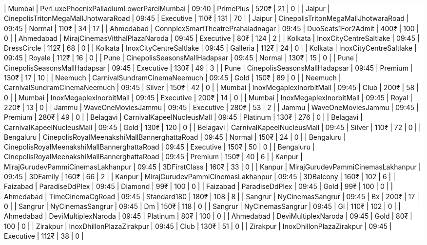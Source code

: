 | Mumbai                | PvrLuxePhoenixPalladiumLowerParelMumbai                  | 09:40 | PrimePlus             |   520₹ |       21 |      0 |
| Jaipur                | CinepolisTritonMegaMallJhotwaraRoad                      | 09:45 | Executive             |   110₹ |      131 |     70 |
| Jaipur                | CinepolisTritonMegaMallJhotwaraRoad                      | 09:45 | Normal                |   110₹ |       34 |     17 |
| Ahmedabad             | ConnplexSmartTheatrePrahaladnagar                        | 09:45 | DuoSeats1For2Admit    |   400₹ |      100 |      0 |
| Ahmedabad             | MirajCinemasVitthalPlazaNaroda                           | 09:45 | Executive             |    80₹ |      124 |      2 |
| Kolkata               | InoxCityCentreSaltlake                                   | 09:45 | DressCircle           |   112₹ |       68 |      0 |
| Kolkata               | InoxCityCentreSaltlake                                   | 09:45 | Galleria              |   112₹ |       24 |      0 |
| Kolkata               | InoxCityCentreSaltlake                                   | 09:45 | Royale                |   112₹ |       16 |      0 |
| Pune                  | CinepolisSeasonsMallHadapsar                             | 09:45 | Normal                |   130₹ |       15 |      0 |
| Pune                  | CinepolisSeasonsMallHadapsar                             | 09:45 | Executive             |   130₹ |       49 |      3 |
| Pune                  | CinepolisSeasonsMallHadapsar                             | 09:45 | Premium               |   130₹ |       17 |     10 |
| Neemuch               | CarnivalSundramCinemaNeemuch                             | 09:45 | Gold                  |   150₹ |       89 |      0 |
| Neemuch               | CarnivalSundramCinemaNeemuch                             | 09:45 | Silver                |   150₹ |       42 |      0 |
| Mumbai                | InoxMegaplexInorbitMall                                  | 09:45 | Club                  |   200₹ |       58 |      0 |
| Mumbai                | InoxMegaplexInorbitMall                                  | 09:45 | Executive             |   200₹ |       14 |      0 |
| Mumbai                | InoxMegaplexInorbitMall                                  | 09:45 | Royal                 |   220₹ |       13 |      0 |
| Jammu                 | WaveOneMoviesJammu                                       | 09:45 | Executive             |   280₹ |       53 |      2 |
| Jammu                 | WaveOneMoviesJammu                                       | 09:45 | Premium               |   280₹ |       49 |      0 |
| Belagavi              | CarnivalKapeelNucleusMall                                | 09:45 | Platinum              |   130₹ |      276 |      0 |
| Belagavi              | CarnivalKapeelNucleusMall                                | 09:45 | Gold                  |   130₹ |      120 |      0 |
| Belagavi              | CarnivalKapeelNucleusMall                                | 09:45 | Silver                |   110₹ |       72 |      0 |
| Bengaluru             | CinepolisRoyalMeenakshiMallBannerghattaRoad              | 09:45 | Normal                |   150₹ |       24 |      0 |
| Bengaluru             | CinepolisRoyalMeenakshiMallBannerghattaRoad              | 09:45 | Executive             |   150₹ |       50 |      0 |
| Bengaluru             | CinepolisRoyalMeenakshiMallBannerghattaRoad              | 09:45 | Premium               |   150₹ |       40 |      6 |
| Kanpur                | MirajGurudevPammiCinemasLakhanpur                        | 09:45 | 3DFirstClass          |   160₹ |       33 |      0 |
| Kanpur                | MirajGurudevPammiCinemasLakhanpur                        | 09:45 | 3DFamily              |   160₹ |       66 |      2 |
| Kanpur                | MirajGurudevPammiCinemasLakhanpur                        | 09:45 | 3DBalcony             |   160₹ |      102 |      6 |
| Faizabad              | ParadiseDdPlex                                           | 09:45 | Diamond               |    99₹ |      100 |      0 |
| Faizabad              | ParadiseDdPlex                                           | 09:45 | Gold                  |    99₹ |      100 |      0 |
| Ahmedabad             | TimeCinemaCgRoad                                         | 09:45 | Standard180           |   180₹ |      108 |      8 |
| Sangrur               | NyCinemasSangrur                                         | 09:45 | Bx                    |   200₹ |       17 |      0 |
| Sangrur               | NyCinemasSangrur                                         | 09:45 | Dm                    |   150₹ |      118 |      0 |
| Sangrur               | NyCinemasSangrur                                         | 09:45 | Gl                    |   110₹ |      102 |      0 |
| Ahmedabad             | DeviMultiplexNaroda                                      | 09:45 | Platinum              |    80₹ |      100 |      0 |
| Ahmedabad             | DeviMultiplexNaroda                                      | 09:45 | Gold                  |    80₹ |      100 |      0 |
| Zirakpur              | InoxDhillonPlazaZirakpur                                 | 09:45 | Club                  |   130₹ |       51 |      0 |
| Zirakpur              | InoxDhillonPlazaZirakpur                                 | 09:45 | Executive             |   112₹ |       38 |      0 |